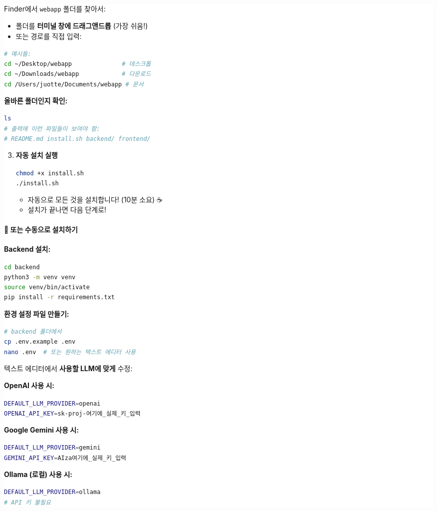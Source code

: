    Finder에서 `webapp` 폴더를 찾아서:
   - 폴더를 **터미널 창에 드래그앤드롭** (가장 쉬움!)
   - 또는 경로를 직접 입력:
   
   ```bash
   # 예시들:
   cd ~/Desktop/webapp              # 데스크톱
   cd ~/Downloads/webapp            # 다운로드
   cd /Users/juotte/Documents/webapp # 문서
   ```
   
   **올바른 폴더인지 확인:**
   ```bash
   ls
   # 출력에 이런 파일들이 보여야 함:
   # README.md install.sh backend/ frontend/
   ```

3. **자동 설치 실행**
   ```bash
   chmod +x install.sh
   ./install.sh
   ```
   - 자동으로 모든 것을 설치합니다! (10분 소요) ☕
   - 설치가 끝나면 다음 단계로!

#### 📝 또는 수동으로 설치하기

**Backend 설치:**
```bash
cd backend
python3 -m venv venv
source venv/bin/activate
pip install -r requirements.txt
```

**환경 설정 파일 만들기:**
```bash
# backend 폴더에서
cp .env.example .env
nano .env  # 또는 원하는 텍스트 에디터 사용
```

텍스트 에디터에서 **사용할 LLM에 맞게** 수정:

**OpenAI 사용 시:**
```bash
DEFAULT_LLM_PROVIDER=openai
OPENAI_API_KEY=sk-proj-여기에_실제_키_입력
```

**Google Gemini 사용 시:**
```bash
DEFAULT_LLM_PROVIDER=gemini
GEMINI_API_KEY=AIza여기에_실제_키_입력
```

**Ollama (로컬) 사용 시:**
```bash
DEFAULT_LLM_PROVIDER=ollama
# API 키 불필요
```
